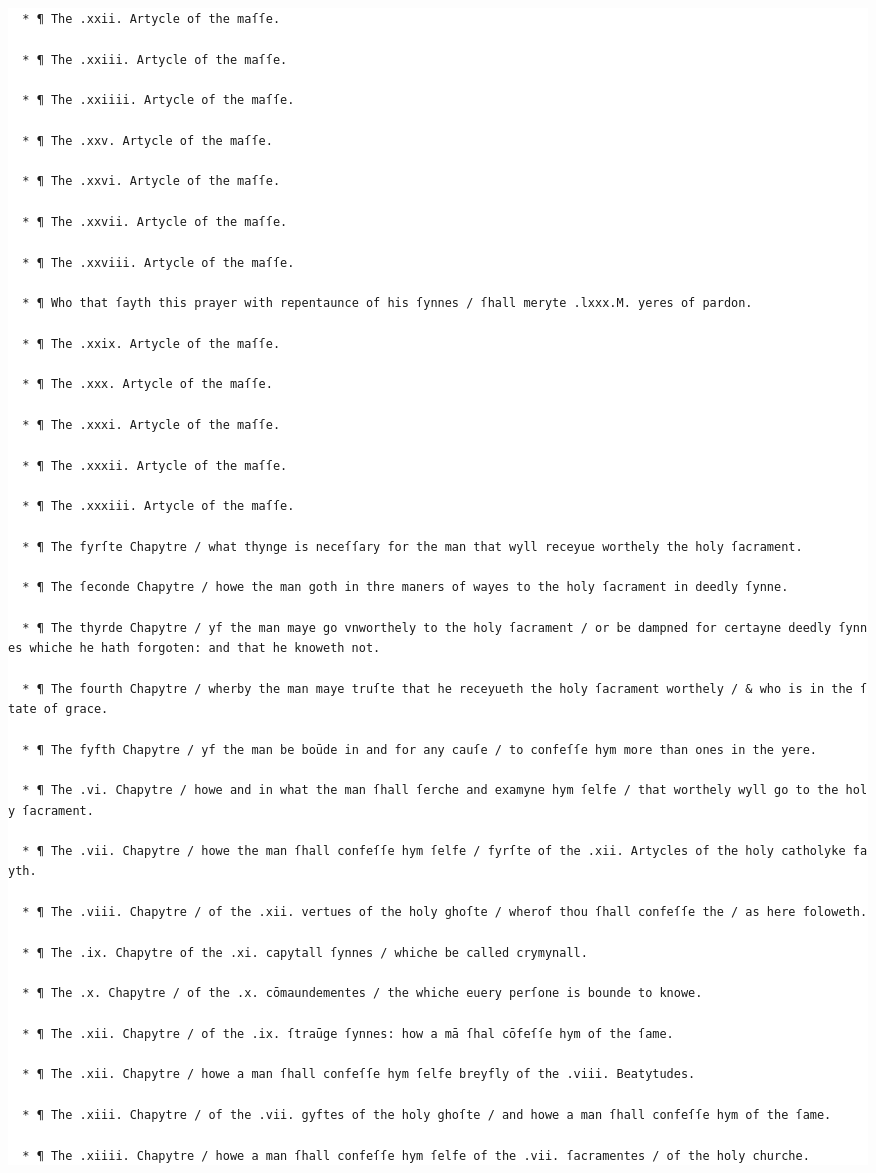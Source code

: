       * ¶ The .xxii. Artycle of the maſſe.

      * ¶ The .xxiii. Artycle of the maſſe.

      * ¶ The .xxiiii. Artycle of the maſſe.

      * ¶ The .xxv. Artycle of the maſſe.

      * ¶ The .xxvi. Artycle of the maſſe.

      * ¶ The .xxvii. Artycle of the maſſe.

      * ¶ The .xxviii. Artycle of the maſſe.

      * ¶ Who that ſayth this prayer with repentaunce of his ſynnes / ſhall meryte .lxxx.M. yeres of pardon.

      * ¶ The .xxix. Artycle of the maſſe.

      * ¶ The .xxx. Artycle of the maſſe.

      * ¶ The .xxxi. Artycle of the maſſe.

      * ¶ The .xxxii. Artycle of the maſſe.

      * ¶ The .xxxiii. Artycle of the maſſe.

      * ¶ The fyrſte Chapytre / what thynge is neceſſary for the man that wyll receyue worthely the holy ſacrament.

      * ¶ The ſeconde Chapytre / howe the man goth in thre maners of wayes to the holy ſacrament in deedly ſynne.

      * ¶ The thyrde Chapytre / yf the man maye go vnworthely to the holy ſacrament / or be dampned for certayne deedly ſynnes whiche he hath forgoten: and that he knoweth not.

      * ¶ The fourth Chapytre / wherby the man maye truſte that he receyueth the holy ſacrament worthely / & who is in the ſtate of grace.

      * ¶ The fyfth Chapytre / yf the man be boūde in and for any cauſe / to confeſſe hym more than ones in the yere.

      * ¶ The .vi. Chapytre / howe and in what the man ſhall ſerche and examyne hym ſelfe / that worthely wyll go to the holy ſacrament.

      * ¶ The .vii. Chapytre / howe the man ſhall confeſſe hym ſelfe / fyrſte of the .xii. Artycles of the holy catholyke fayth.

      * ¶ The .viii. Chapytre / of the .xii. vertues of the holy ghoſte / wherof thou ſhall confeſſe the / as here foloweth.

      * ¶ The .ix. Chapytre of the .xi. capytall ſynnes / whiche be called crymynall.

      * ¶ The .x. Chapytre / of the .x. cōmaundementes / the whiche euery perſone is bounde to knowe.

      * ¶ The .xii. Chapytre / of the .ix. ſtraūge ſynnes: how a mā ſhal cōfeſſe hym of the ſame.

      * ¶ The .xii. Chapytre / howe a man ſhall confeſſe hym ſelfe breyfly of the .viii. Beatytudes.

      * ¶ The .xiii. Chapytre / of the .vii. gyftes of the holy ghoſte / and howe a man ſhall confeſſe hym of the ſame.

      * ¶ The .xiiii. Chapytre / howe a man ſhall confeſſe hym ſelfe of the .vii. ſacramentes / of the holy churche.
